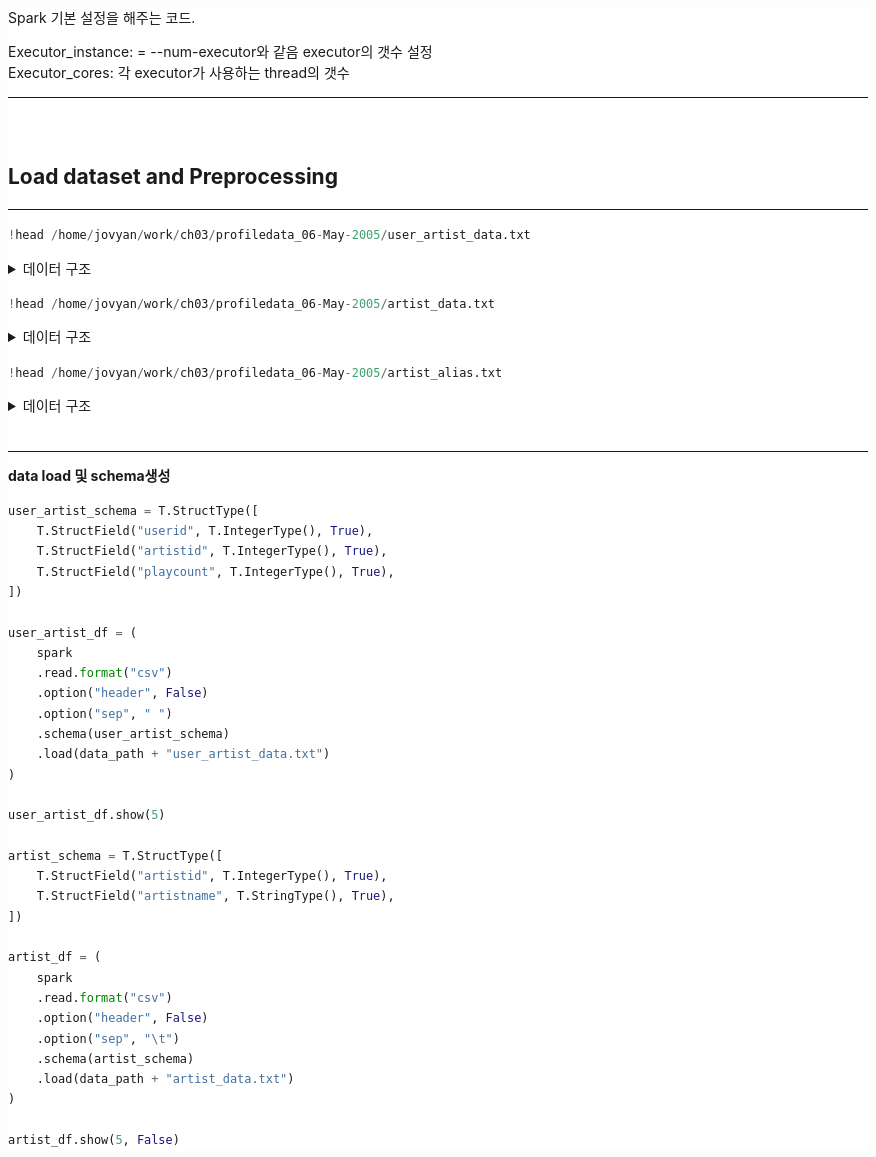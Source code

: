 Spark 기본 설정을 해주는 코드.  

Executor_instance: = --num-executor와 같음  executor의 갯수 설정  
Executor_cores: 각 executor가 사용하는 thread의 갯수

---

<br/>


## Load dataset and Preprocessing

---

```python
!head /home/jovyan/work/ch03/profiledata_06-May-2005/user_artist_data.txt
```
<details><summary> 데이터 구조 </summary></details>    

```python
!head /home/jovyan/work/ch03/profiledata_06-May-2005/artist_data.txt
```
<details><summary> 데이터 구조 </summary></details>    


```python
!head /home/jovyan/work/ch03/profiledata_06-May-2005/artist_alias.txt
```
<details><summary> 데이터 구조 </summary></details>    

<br/>

---
**data load 및 schema생성**

```python
user_artist_schema = T.StructType([
    T.StructField("userid", T.IntegerType(), True),
    T.StructField("artistid", T.IntegerType(), True),
    T.StructField("playcount", T.IntegerType(), True),
])

user_artist_df = (
    spark
    .read.format("csv")
    .option("header", False)
    .option("sep", " ")
    .schema(user_artist_schema)
    .load(data_path + "user_artist_data.txt")
)

user_artist_df.show(5)

artist_schema = T.StructType([
    T.StructField("artistid", T.IntegerType(), True),
    T.StructField("artistname", T.StringType(), True),
])

artist_df = (
    spark
    .read.format("csv")
    .option("header", False)
    .option("sep", "\t")
    .schema(artist_schema)
    .load(data_path + "artist_data.txt")
)

artist_df.show(5, False)

```
